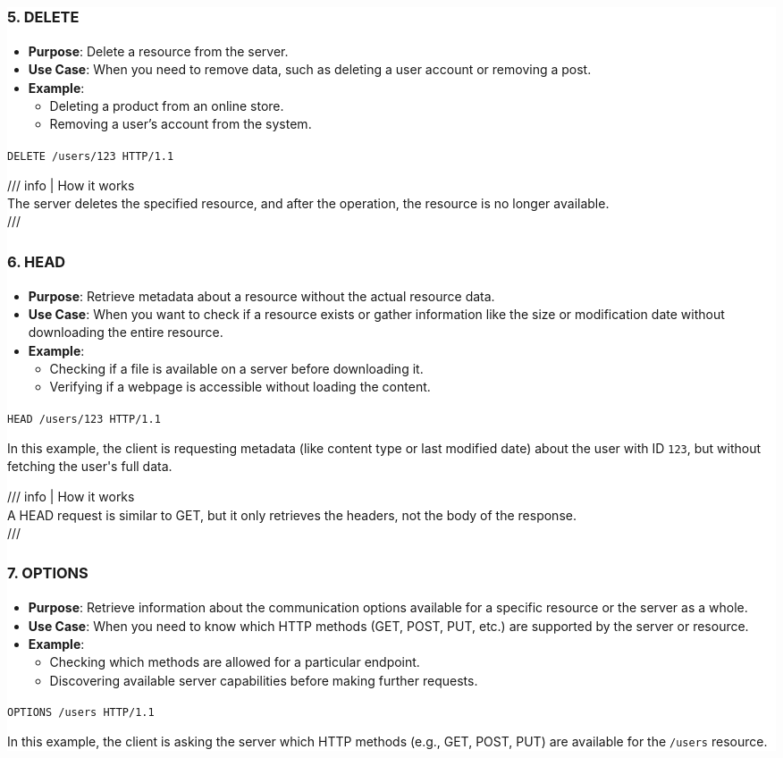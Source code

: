 ### 5. DELETE
- **Purpose**: Delete a resource from the server.
- **Use Case**: When you need to remove data, such as deleting a user account or removing a post.
- **Example**: 
    - Deleting a product from an online store.
    - Removing a user’s account from the system.

```http
DELETE /users/123 HTTP/1.1
```

/// info | How it works  
The server deletes the specified resource, and after the operation, the resource is no longer available.  
///

### 6. HEAD

- **Purpose**: Retrieve metadata about a resource without the actual resource data.
- **Use Case**: When you want to check if a resource exists or gather information like the size or modification date
  without downloading the entire resource.
- **Example**:
    - Checking if a file is available on a server before downloading it.
    - Verifying if a webpage is accessible without loading the content.

```http
HEAD /users/123 HTTP/1.1
```

In this example, the client is requesting metadata (like content type or last modified date) about the user with ID
`123`, but without fetching the user's full data.

/// info | How it works  
A HEAD request is similar to GET, but it only retrieves the headers, not the body of the response.  
///

### 7. OPTIONS

- **Purpose**: Retrieve information about the communication options available for a specific resource or the server as a
  whole.
- **Use Case**: When you need to know which HTTP methods (GET, POST, PUT, etc.) are supported by the server or resource.
- **Example**:
    - Checking which methods are allowed for a particular endpoint.
    - Discovering available server capabilities before making further requests.

```http
OPTIONS /users HTTP/1.1
```

In this example, the client is asking the server which HTTP methods (e.g., GET, POST, PUT) are available for the
`/users` resource.
